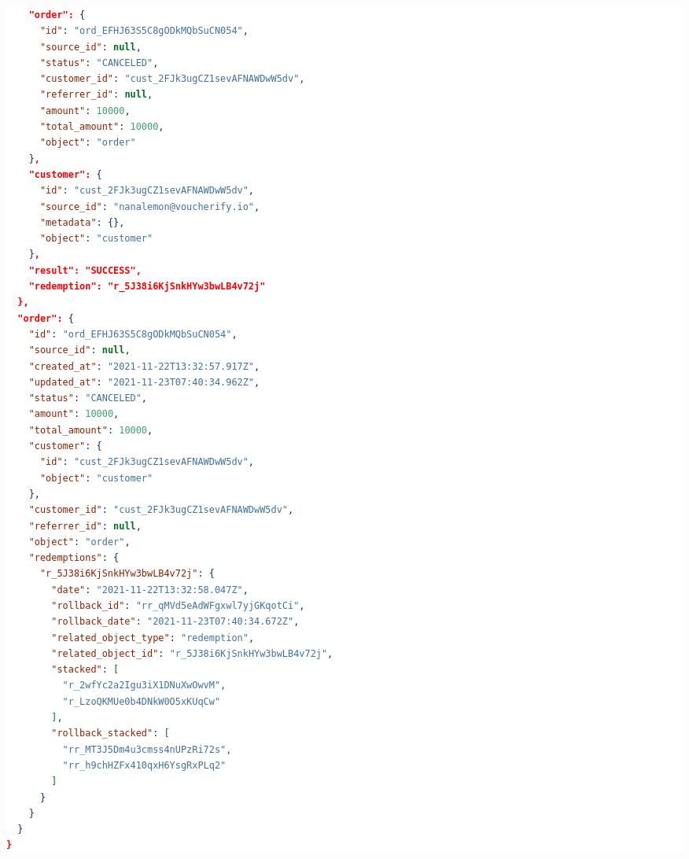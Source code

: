 ```json 200 OK Response
    "order": {
      "id": "ord_EFHJ63S5C8gODkMQbSuCN054",
      "source_id": null,
      "status": "CANCELED",
      "customer_id": "cust_2FJk3ugCZ1sevAFNAWDwW5dv",
      "referrer_id": null,
      "amount": 10000,
      "total_amount": 10000,
      "object": "order"
    },
    "customer": {
      "id": "cust_2FJk3ugCZ1sevAFNAWDwW5dv",
      "source_id": "nanalemon@voucherify.io",
      "metadata": {},
      "object": "customer"
    },
    "result": "SUCCESS",
    "redemption": "r_5J38i6KjSnkHYw3bwLB4v72j"
  },
  "order": {
    "id": "ord_EFHJ63S5C8gODkMQbSuCN054",
    "source_id": null,
    "created_at": "2021-11-22T13:32:57.917Z",
    "updated_at": "2021-11-23T07:40:34.962Z",
    "status": "CANCELED",
    "amount": 10000,
    "total_amount": 10000,
    "customer": {
      "id": "cust_2FJk3ugCZ1sevAFNAWDwW5dv",
      "object": "customer"
    },
    "customer_id": "cust_2FJk3ugCZ1sevAFNAWDwW5dv",
    "referrer_id": null,
    "object": "order",
    "redemptions": {
      "r_5J38i6KjSnkHYw3bwLB4v72j": {
        "date": "2021-11-22T13:32:58.047Z",
        "rollback_id": "rr_qMVd5eAdWFgxwl7yjGKqotCi",
        "rollback_date": "2021-11-23T07:40:34.672Z",
        "related_object_type": "redemption",
        "related_object_id": "r_5J38i6KjSnkHYw3bwLB4v72j",
        "stacked": [
          "r_2wfYc2a2Igu3iX1DNuXwOwvM",
          "r_LzoQKMUe0b4DNkW0O5xKUqCw"
        ],
        "rollback_stacked": [
          "rr_MT3J5Dm4u3cmss4nUPzRi72s",
          "rr_h9chHZFx410qxH6YsgRxPLq2"
        ]
      }
    }
  }
}
```
